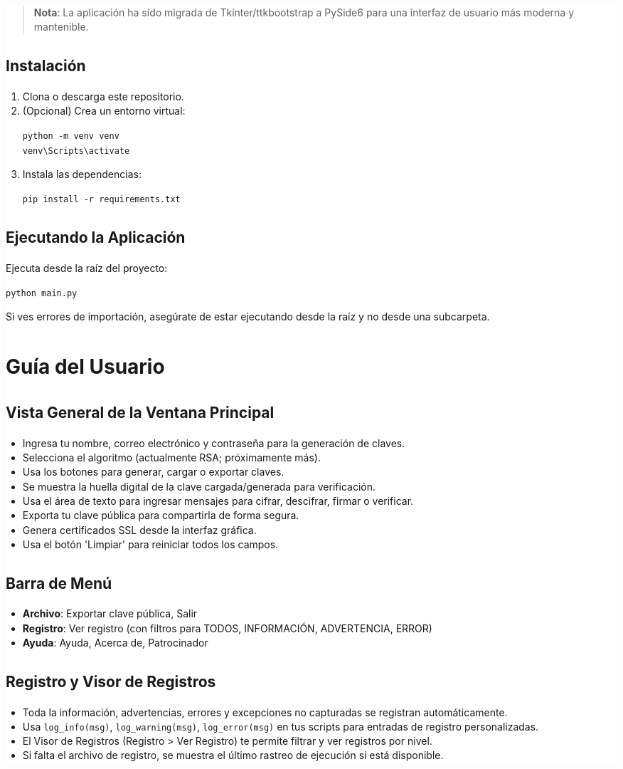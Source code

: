 > **Nota**: La aplicación ha sido migrada de Tkinter/ttkbootstrap a PySide6 para una interfaz de usuario más moderna y mantenible.

## Instalación
1. Clona o descarga este repositorio.
2. (Opcional) Crea un entorno virtual:
   ```
   python -m venv venv
   venv\Scripts\activate
   ```
3. Instala las dependencias:
   ```
   pip install -r requirements.txt
   ```

## Ejecutando la Aplicación
Ejecuta desde la raíz del proyecto:
```
python main.py
```

Si ves errores de importación, asegúrate de estar ejecutando desde la raíz y no desde una subcarpeta.

# Guía del Usuario

## Vista General de la Ventana Principal
- Ingresa tu nombre, correo electrónico y contraseña para la generación de claves.
- Selecciona el algoritmo (actualmente RSA; próximamente más).
- Usa los botones para generar, cargar o exportar claves.
- Se muestra la huella digital de la clave cargada/generada para verificación.
- Usa el área de texto para ingresar mensajes para cifrar, descifrar, firmar o verificar.
- Exporta tu clave pública para compartirla de forma segura.
- Genera certificados SSL desde la interfaz gráfica.
- Usa el botón 'Limpiar' para reiniciar todos los campos.

## Barra de Menú
- **Archivo**: Exportar clave pública, Salir
- **Registro**: Ver registro (con filtros para TODOS, INFORMACIÓN, ADVERTENCIA, ERROR)
- **Ayuda**: Ayuda, Acerca de, Patrocinador

## Registro y Visor de Registros
- Toda la información, advertencias, errores y excepciones no capturadas se registran automáticamente.
- Usa `log_info(msg)`, `log_warning(msg)`, `log_error(msg)` en tus scripts para entradas de registro personalizadas.
- El Visor de Registros (Registro > Ver Registro) te permite filtrar y ver registros por nivel.
- Si falta el archivo de registro, se muestra el último rastreo de ejecución si está disponible.
